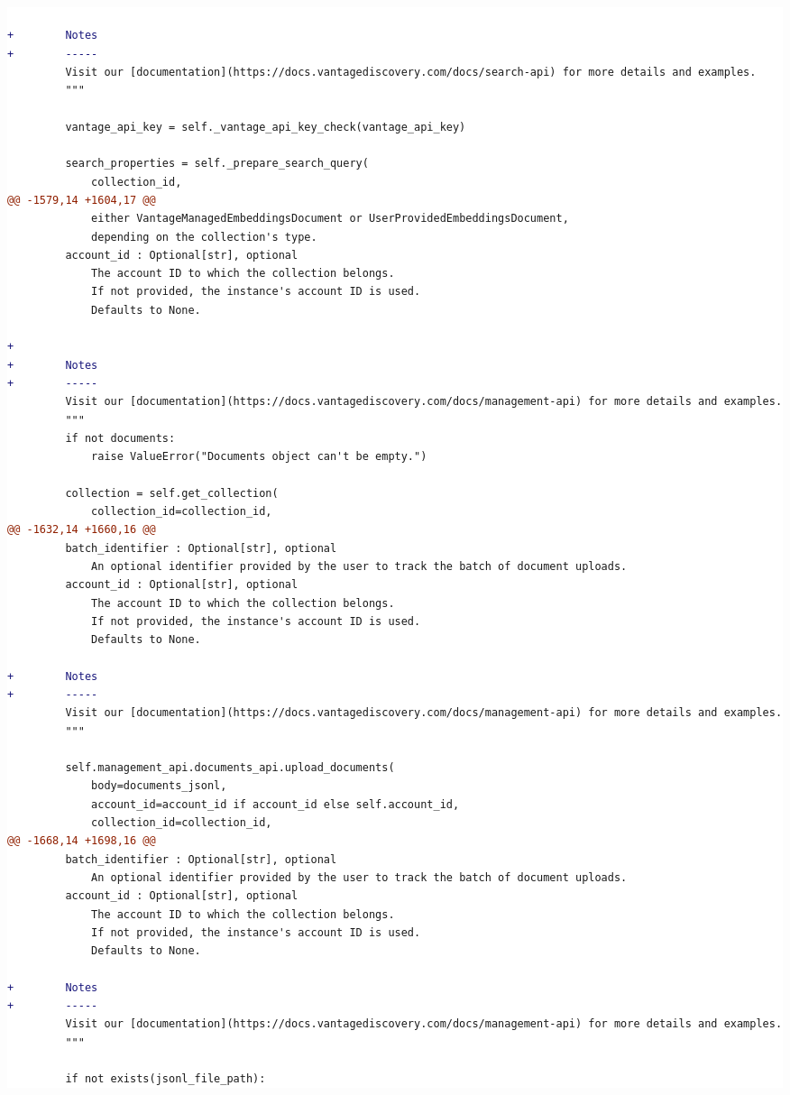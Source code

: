 ```diff
 
+        Notes
+        -----
         Visit our [documentation](https://docs.vantagediscovery.com/docs/search-api) for more details and examples.
         """
 
         vantage_api_key = self._vantage_api_key_check(vantage_api_key)
 
         search_properties = self._prepare_search_query(
             collection_id,
@@ -1579,14 +1604,17 @@
             either VantageManagedEmbeddingsDocument or UserProvidedEmbeddingsDocument,
             depending on the collection's type.
         account_id : Optional[str], optional
             The account ID to which the collection belongs.
             If not provided, the instance's account ID is used.
             Defaults to None.
 
+
+        Notes
+        -----
         Visit our [documentation](https://docs.vantagediscovery.com/docs/management-api) for more details and examples.
         """
         if not documents:
             raise ValueError("Documents object can't be empty.")
 
         collection = self.get_collection(
             collection_id=collection_id,
@@ -1632,14 +1660,16 @@
         batch_identifier : Optional[str], optional
             An optional identifier provided by the user to track the batch of document uploads.
         account_id : Optional[str], optional
             The account ID to which the collection belongs.
             If not provided, the instance's account ID is used.
             Defaults to None.
 
+        Notes
+        -----
         Visit our [documentation](https://docs.vantagediscovery.com/docs/management-api) for more details and examples.
         """
 
         self.management_api.documents_api.upload_documents(
             body=documents_jsonl,
             account_id=account_id if account_id else self.account_id,
             collection_id=collection_id,
@@ -1668,14 +1698,16 @@
         batch_identifier : Optional[str], optional
             An optional identifier provided by the user to track the batch of document uploads.
         account_id : Optional[str], optional
             The account ID to which the collection belongs.
             If not provided, the instance's account ID is used.
             Defaults to None.
 
+        Notes
+        -----
         Visit our [documentation](https://docs.vantagediscovery.com/docs/management-api) for more details and examples.
         """
 
         if not exists(jsonl_file_path):
```
